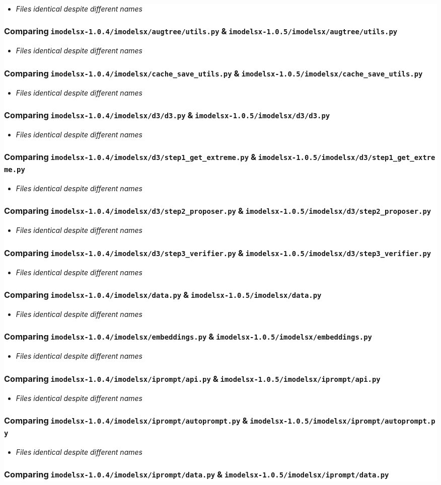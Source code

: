  * *Files identical despite different names*

### Comparing `imodelsx-1.0.4/imodelsx/augtree/utils.py` & `imodelsx-1.0.5/imodelsx/augtree/utils.py`

 * *Files identical despite different names*

### Comparing `imodelsx-1.0.4/imodelsx/cache_save_utils.py` & `imodelsx-1.0.5/imodelsx/cache_save_utils.py`

 * *Files identical despite different names*

### Comparing `imodelsx-1.0.4/imodelsx/d3/d3.py` & `imodelsx-1.0.5/imodelsx/d3/d3.py`

 * *Files identical despite different names*

### Comparing `imodelsx-1.0.4/imodelsx/d3/step1_get_extreme.py` & `imodelsx-1.0.5/imodelsx/d3/step1_get_extreme.py`

 * *Files identical despite different names*

### Comparing `imodelsx-1.0.4/imodelsx/d3/step2_proposer.py` & `imodelsx-1.0.5/imodelsx/d3/step2_proposer.py`

 * *Files identical despite different names*

### Comparing `imodelsx-1.0.4/imodelsx/d3/step3_verifier.py` & `imodelsx-1.0.5/imodelsx/d3/step3_verifier.py`

 * *Files identical despite different names*

### Comparing `imodelsx-1.0.4/imodelsx/data.py` & `imodelsx-1.0.5/imodelsx/data.py`

 * *Files identical despite different names*

### Comparing `imodelsx-1.0.4/imodelsx/embeddings.py` & `imodelsx-1.0.5/imodelsx/embeddings.py`

 * *Files identical despite different names*

### Comparing `imodelsx-1.0.4/imodelsx/iprompt/api.py` & `imodelsx-1.0.5/imodelsx/iprompt/api.py`

 * *Files identical despite different names*

### Comparing `imodelsx-1.0.4/imodelsx/iprompt/autoprompt.py` & `imodelsx-1.0.5/imodelsx/iprompt/autoprompt.py`

 * *Files identical despite different names*

### Comparing `imodelsx-1.0.4/imodelsx/iprompt/data.py` & `imodelsx-1.0.5/imodelsx/iprompt/data.py`
